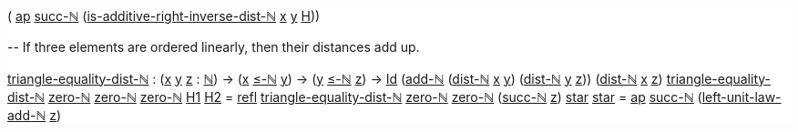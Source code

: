   <a id="5279" class="Symbol">(</a> <a id="5281" href="foundation-core.identity-types.html#2853" class="Function">ap</a> <a id="5284" href="elementary-number-theory.natural-numbers.html#1472" class="InductiveConstructor">succ-ℕ</a> <a id="5291" class="Symbol">(</a><a id="5292" href="elementary-number-theory.distance-natural-numbers.html#4939" class="Function">is-additive-right-inverse-dist-ℕ</a> <a id="5325" href="elementary-number-theory.distance-natural-numbers.html#5212" class="Bound">x</a> <a id="5327" href="elementary-number-theory.distance-natural-numbers.html#5223" class="Bound">y</a> <a id="5329" href="elementary-number-theory.distance-natural-numbers.html#5226" class="Bound">H</a><a id="5330" class="Symbol">))</a>

<a id="5334" class="Comment">-- If three elements are ordered linearly, then their distances add up.</a>

<a id="triangle-equality-dist-ℕ"></a><a id="5407" href="elementary-number-theory.distance-natural-numbers.html#5407" class="Function">triangle-equality-dist-ℕ</a> <a id="5432" class="Symbol">:</a>
  <a id="5436" class="Symbol">(</a><a id="5437" href="elementary-number-theory.distance-natural-numbers.html#5437" class="Bound">x</a> <a id="5439" href="elementary-number-theory.distance-natural-numbers.html#5439" class="Bound">y</a> <a id="5441" href="elementary-number-theory.distance-natural-numbers.html#5441" class="Bound">z</a> <a id="5443" class="Symbol">:</a> <a id="5445" href="elementary-number-theory.natural-numbers.html#1438" class="Datatype">ℕ</a><a id="5446" class="Symbol">)</a> <a id="5448" class="Symbol">→</a> <a id="5450" class="Symbol">(</a><a id="5451" href="elementary-number-theory.distance-natural-numbers.html#5437" class="Bound">x</a> <a id="5453" href="elementary-number-theory.inequality-natural-numbers.html#1527" class="Function Operator">≤-ℕ</a> <a id="5457" href="elementary-number-theory.distance-natural-numbers.html#5439" class="Bound">y</a><a id="5458" class="Symbol">)</a> <a id="5460" class="Symbol">→</a> <a id="5462" class="Symbol">(</a><a id="5463" href="elementary-number-theory.distance-natural-numbers.html#5439" class="Bound">y</a> <a id="5465" href="elementary-number-theory.inequality-natural-numbers.html#1527" class="Function Operator">≤-ℕ</a> <a id="5469" href="elementary-number-theory.distance-natural-numbers.html#5441" class="Bound">z</a><a id="5470" class="Symbol">)</a> <a id="5472" class="Symbol">→</a>
  <a id="5476" href="foundation-core.identity-types.html#641" class="Datatype">Id</a> <a id="5479" class="Symbol">(</a><a id="5480" href="elementary-number-theory.addition-natural-numbers.html#988" class="Function">add-ℕ</a> <a id="5486" class="Symbol">(</a><a id="5487" href="elementary-number-theory.distance-natural-numbers.html#1308" class="Function">dist-ℕ</a> <a id="5494" href="elementary-number-theory.distance-natural-numbers.html#5437" class="Bound">x</a> <a id="5496" href="elementary-number-theory.distance-natural-numbers.html#5439" class="Bound">y</a><a id="5497" class="Symbol">)</a> <a id="5499" class="Symbol">(</a><a id="5500" href="elementary-number-theory.distance-natural-numbers.html#1308" class="Function">dist-ℕ</a> <a id="5507" href="elementary-number-theory.distance-natural-numbers.html#5439" class="Bound">y</a> <a id="5509" href="elementary-number-theory.distance-natural-numbers.html#5441" class="Bound">z</a><a id="5510" class="Symbol">))</a> <a id="5513" class="Symbol">(</a><a id="5514" href="elementary-number-theory.distance-natural-numbers.html#1308" class="Function">dist-ℕ</a> <a id="5521" href="elementary-number-theory.distance-natural-numbers.html#5437" class="Bound">x</a> <a id="5523" href="elementary-number-theory.distance-natural-numbers.html#5441" class="Bound">z</a><a id="5524" class="Symbol">)</a>
<a id="5526" href="elementary-number-theory.distance-natural-numbers.html#5407" class="Function">triangle-equality-dist-ℕ</a> <a id="5551" href="elementary-number-theory.natural-numbers.html#1459" class="InductiveConstructor">zero-ℕ</a> <a id="5558" href="elementary-number-theory.natural-numbers.html#1459" class="InductiveConstructor">zero-ℕ</a> <a id="5565" href="elementary-number-theory.natural-numbers.html#1459" class="InductiveConstructor">zero-ℕ</a> <a id="5572" href="elementary-number-theory.distance-natural-numbers.html#5572" class="Bound">H1</a> <a id="5575" href="elementary-number-theory.distance-natural-numbers.html#5575" class="Bound">H2</a> <a id="5578" class="Symbol">=</a> <a id="5580" href="foundation-core.identity-types.html#694" class="InductiveConstructor">refl</a>
<a id="5585" href="elementary-number-theory.distance-natural-numbers.html#5407" class="Function">triangle-equality-dist-ℕ</a> <a id="5610" href="elementary-number-theory.natural-numbers.html#1459" class="InductiveConstructor">zero-ℕ</a> <a id="5617" href="elementary-number-theory.natural-numbers.html#1459" class="InductiveConstructor">zero-ℕ</a> <a id="5624" class="Symbol">(</a><a id="5625" href="elementary-number-theory.natural-numbers.html#1472" class="InductiveConstructor">succ-ℕ</a> <a id="5632" href="elementary-number-theory.distance-natural-numbers.html#5632" class="Bound">z</a><a id="5633" class="Symbol">)</a> <a id="5635" href="foundation.unit-type.html#999" class="InductiveConstructor">star</a> <a id="5640" href="foundation.unit-type.html#999" class="InductiveConstructor">star</a> <a id="5645" class="Symbol">=</a>
  <a id="5649" href="foundation-core.identity-types.html#2853" class="Function">ap</a> <a id="5652" href="elementary-number-theory.natural-numbers.html#1472" class="InductiveConstructor">succ-ℕ</a> <a id="5659" class="Symbol">(</a><a id="5660" href="elementary-number-theory.addition-natural-numbers.html#1350" class="Function">left-unit-law-add-ℕ</a> <a id="5680" href="elementary-number-theory.distance-natural-numbers.html#5632" class="Bound">z</a><a id="5681" class="Symbol">)</a>